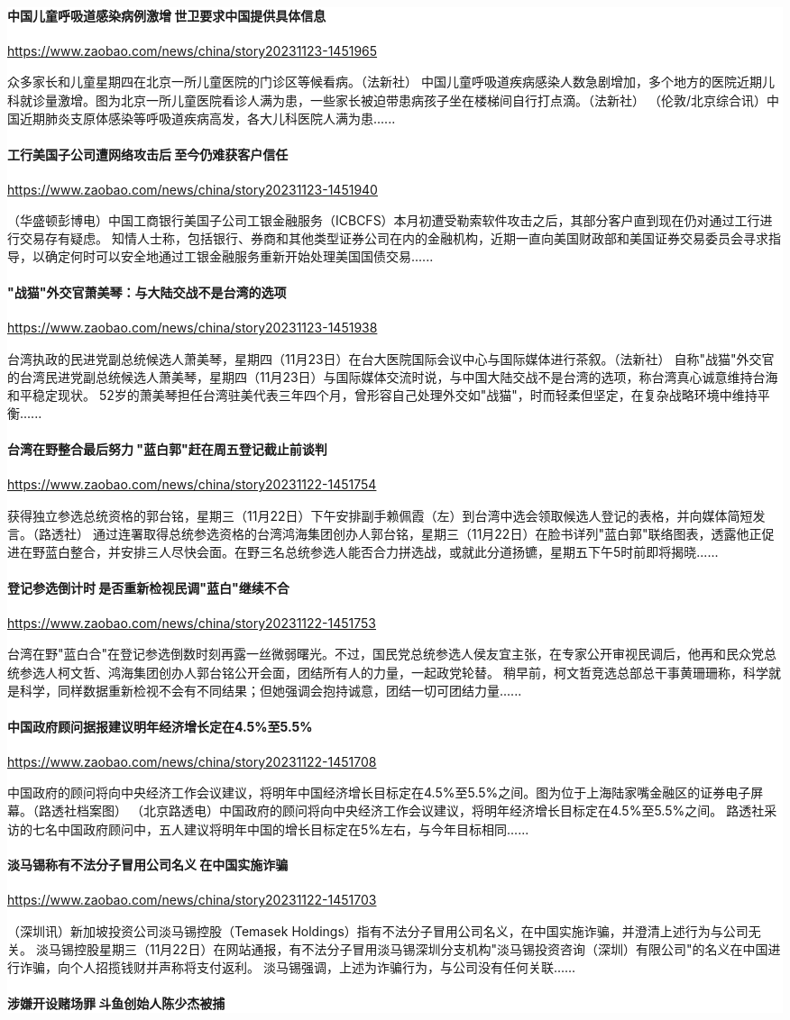 #### 中国儿童呼吸道感染病例激增 世卫要求中国提供具体信息

https://www.zaobao.com/news/china/story20231123-1451965

众多家长和儿童星期四在北京一所儿童医院的门诊区等候看病。（法新社）
中国儿童呼吸道疾病感染人数急剧增加，多个地方的医院近期儿科就诊量激增。图为北京一所儿童医院看诊人满为患，一些家长被迫带患病孩子坐在楼梯间自行打点滴。（法新社）
（伦敦/北京综合讯）中国近期肺炎支原体感染等呼吸道疾病高发，各大儿科医院人满为患......

#### 工行美国子公司遭网络攻击后 至今仍难获客户信任

https://www.zaobao.com/news/china/story20231123-1451940

（华盛顿彭博电）中国工商银行美国子公司工银金融服务（ICBCFS）本月初遭受勒索软件攻击之后，其部分客户直到现在仍对通过工行进行交易存有疑虑。
知情人士称，包括银行、券商和其他类型证券公司在内的金融机构，近期一直向美国财政部和美国证券交易委员会寻求指导，以确定何时可以安全地通过工银金融服务重新开始处理美国国债交易......

#### "战猫"外交官萧美琴：与大陆交战不是台湾的选项

https://www.zaobao.com/news/china/story20231123-1451938

台湾执政的民进党副总统候选人萧美琴，星期四（11月23日）在台大医院国际会议中心与国际媒体进行茶叙。（法新社）
自称"战猫"外交官的台湾民进党副总统候选人萧美琴，星期四（11月23日）与国际媒体交流时说，与中国大陆交战不是台湾的选项，称台湾真心诚意维持台海和平稳定现状。
52岁的萧美琴担任台湾驻美代表三年四个月，曾形容自己处理外交如"战猫"，时而轻柔但坚定，在复杂战略环境中维持平衡......

#### 台湾在野整合最后努力 "蓝白郭"赶在周五登记截止前谈判

https://www.zaobao.com/news/china/story20231122-1451754

获得独立参选总统资格的郭台铭，星期三（11月22日）下午安排副手赖佩霞（左）到台湾中选会领取候选人登记的表格，并向媒体简短发言。（路透社）
通过连署取得总统参选资格的台湾鸿海集团创办人郭台铭，星期三（11月22日）在脸书详列"蓝白郭"联络图表，透露他正促进在野蓝白整合，并安排三人尽快会面。在野三名总统参选人能否合力拼选战，或就此分道扬镳，星期五下午5时前即将揭晓......

#### 登记参选倒计时 是否重新检视民调"蓝白"继续不合

https://www.zaobao.com/news/china/story20231122-1451753

台湾在野"蓝白合"在登记参选倒数时刻再露一丝微弱曙光。不过，国民党总统参选人侯友宜主张，在专家公开审视民调后，他再和民众党总统参选人柯文哲、鸿海集团创办人郭台铭公开会面，团结所有人的力量，一起政党轮替。
稍早前，柯文哲竞选总部总干事黄珊珊称，科学就是科学，同样数据重新检视不会有不同结果；但她强调会抱持诚意，团结一切可团结力量......

#### 中国政府顾问据报建议明年经济增长定在4.5%至5.5%

https://www.zaobao.com/news/china/story20231122-1451708

中国政府的顾问将向中央经济工作会议建议，将明年中国经济增长目标定在4.5%至5.5%之间。图为位于上海陆家嘴金融区的证券电子屏幕。（路透社档案图）
（北京路透电）中国政府的顾问将向中央经济工作会议建议，将明年经济增长目标定在4.5%至5.5%之间。
路透社采访的七名中国政府顾问中，五人建议将明年中国的增长目标定在5%左右，与今年目标相同......

#### 淡马锡称有不法分子冒用公司名义 在中国实施诈骗

https://www.zaobao.com/news/china/story20231122-1451703

（深圳讯）新加坡投资公司淡马锡控股（Temasek
Holdings）指有不法分子冒用公司名义，在中国实施诈骗，并澄清上述行为与公司无关。
淡马锡控股星期三（11月22日）在网站通报，有不法分子冒用淡马锡深圳分支机构"淡马锡投资咨询（深圳）有限公司"的名义在中国进行诈骗，向个人招揽钱财并声称将支付返利。
淡马锡强调，上述为诈骗行为，与公司没有任何关联......

#### 涉嫌开设赌场罪 斗鱼创始人陈少杰被捕
